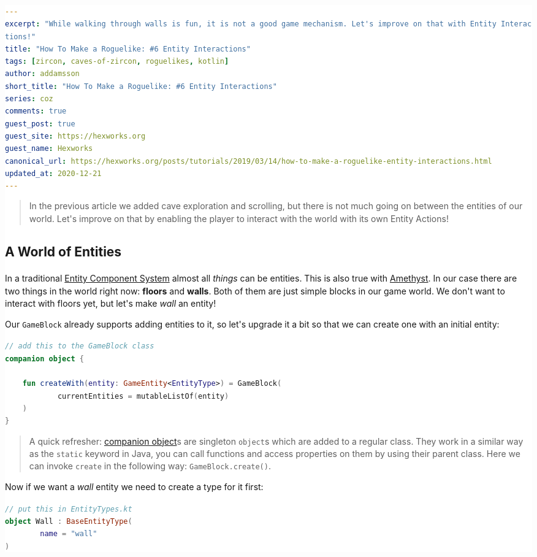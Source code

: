 ```yaml
---
excerpt: "While walking through walls is fun, it is not a good game mechanism. Let's improve on that with Entity Interactions!"
title: "How To Make a Roguelike: #6 Entity Interactions"
tags: [zircon, caves-of-zircon, roguelikes, kotlin]
author: addamsson
short_title: "How To Make a Roguelike: #6 Entity Interactions"
series: coz
comments: true
guest_post: true
guest_site: https://hexworks.org
guest_name: Hexworks
canonical_url: https://hexworks.org/posts/tutorials/2019/03/14/how-to-make-a-roguelike-entity-interactions.html
updated_at: 2020-12-21
---
```


> In the previous article we added cave exploration and scrolling, but there is not much going on between the entities of our world. Let's improve on that by enabling the player to interact with the world with its own Entity Actions!

## A World of Entities

In a traditional [Entity Component System](https://en.wikipedia.org/wiki/Entity_component_system) almost all *things* can be entities. This is also true with [Amethyst](https://github.com/Hexworks/amethyst). In our case there are two things in the world right now: **floors** and **walls**. Both of them are just simple blocks in our game world. We don't want to interact with floors yet, but let's make *wall* an entity!

Our `GameBlock` already supports adding entities to it, so let's upgrade it a bit so that we can create one with an initial entity:

```kotlin
// add this to the GameBlock class
companion object {

    fun createWith(entity: GameEntity<EntityType>) = GameBlock(
            currentEntities = mutableListOf(entity)
    )
}
```

> A quick refresher: [companion object](https://proandroiddev.com/a-true-companion-exploring-kotlins-companion-objects-dbd864c0f7f5)s are singleton `object`s which are added to a regular class. They work in a similar way as the `static` keyword in Java, you can call functions and access properties on them by using their parent class. Here we can invoke `create` in the following way: `GameBlock.create()`. 

Now if we want a *wall* entity we need to create a type for it first:

```kotlin
// put this in EntityTypes.kt
object Wall : BaseEntityType(
        name = "wall"
)
```
